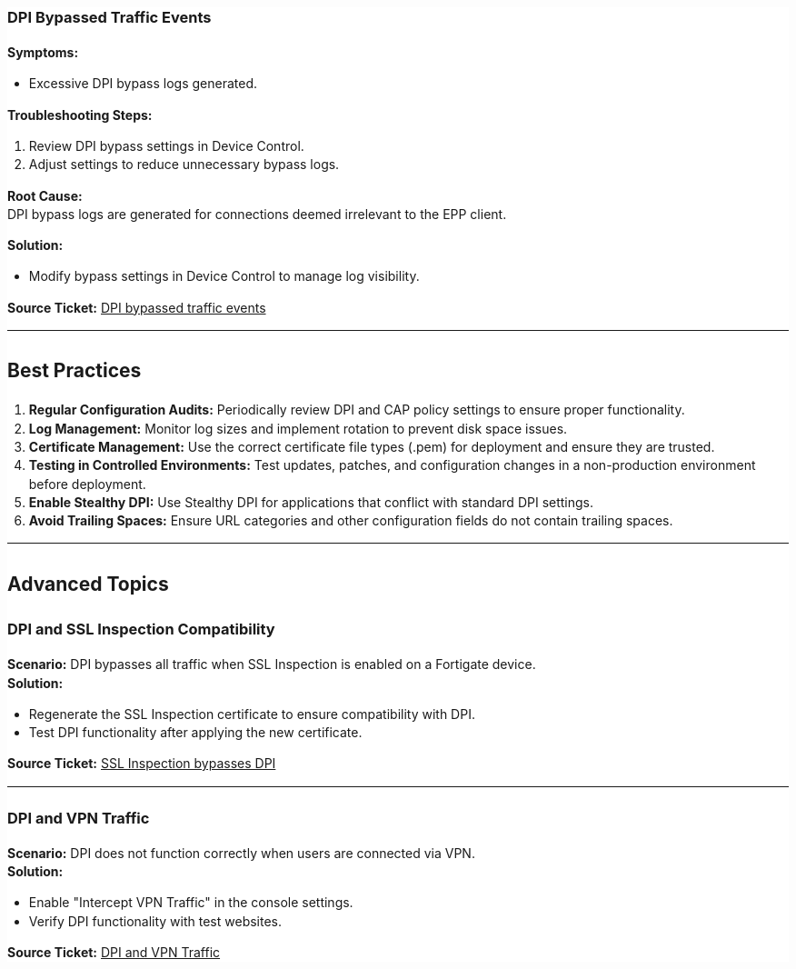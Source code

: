 ### DPI Bypassed Traffic Events
**Symptoms:**  
- Excessive DPI bypass logs generated.  

**Troubleshooting Steps:**  
1. Review DPI bypass settings in Device Control.  
2. Adjust settings to reduce unnecessary bypass logs.

**Root Cause:**  
DPI bypass logs are generated for connections deemed irrelevant to the EPP client.

**Solution:**  
- Modify bypass settings in Device Control to manage log visibility.  

**Source Ticket:** [DPI bypassed traffic events](https://nwxcorp.lightning.force.com/lightning/r/Case/500Qk00000CgcUzIAJ/view)

---

## Best Practices
1. **Regular Configuration Audits:** Periodically review DPI and CAP policy settings to ensure proper functionality.  
2. **Log Management:** Monitor log sizes and implement rotation to prevent disk space issues.  
3. **Certificate Management:** Use the correct certificate file types (.pem) for deployment and ensure they are trusted.  
4. **Testing in Controlled Environments:** Test updates, patches, and configuration changes in a non-production environment before deployment.  
5. **Enable Stealthy DPI:** Use Stealthy DPI for applications that conflict with standard DPI settings.  
6. **Avoid Trailing Spaces:** Ensure URL categories and other configuration fields do not contain trailing spaces.  

---

## Advanced Topics

### DPI and SSL Inspection Compatibility
**Scenario:** DPI bypasses all traffic when SSL Inspection is enabled on a Fortigate device.  
**Solution:**  
- Regenerate the SSL Inspection certificate to ensure compatibility with DPI.  
- Test DPI functionality after applying the new certificate.  

**Source Ticket:** [SSL Inspection bypasses DPI](https://nwxcorp.lightning.force.com/lightning/r/Case/500Qk00000DhGhxIAF/view)

---

### DPI and VPN Traffic
**Scenario:** DPI does not function correctly when users are connected via VPN.  
**Solution:**  
- Enable "Intercept VPN Traffic" in the console settings.  
- Verify DPI functionality with test websites.  

**Source Ticket:** [DPI and VPN Traffic](https://nwxcorp.lightning.force.com/lightning/r/Case/500Qk00000F6ZqbIAF/view)